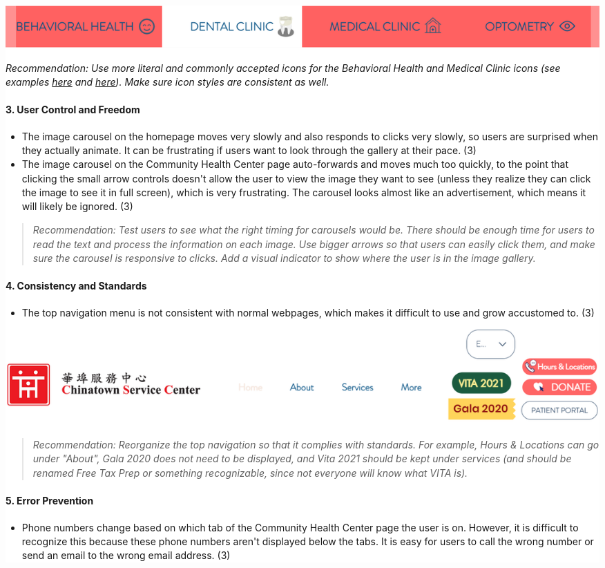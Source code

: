 <p align="center">
  <img src="../Images/community-health-center-icons.PNG" alt="Community Health Center icons"/>
</p>

*Recommendation: Use more literal and commonly accepted icons for the Behavioral Health and Medical Clinic icons (see examples [here](https://thenounproject.com/term/mental-health/3306335/) and [here](https://thenounproject.com/search/?q=medical&i=2468231)). Make sure icon styles are consistent as well.*

#### 3. User Control and Freedom
* The image carousel on the homepage moves very slowly and also responds to clicks very slowly, so users are surprised when they actually animate. It can be frustrating if users want to look through the gallery at their pace. (3)
* The image carousel on the Community Health Center page auto-forwards and moves much too quickly, to the point that clicking the small arrow controls doesn't allow the user to view the image they want to see (unless they realize they can click the image to see it in full screen), which is very frustrating. The carousel looks almost like an advertisement, which means it will likely be ignored. (3)

> *Recommendation: Test users to see what the right timing for carousels would be. There should be enough time for users to read the text and process the information on each image. Use bigger arrows so that users can easily click them, and make sure the carousel is responsive to clicks. Add a visual indicator to show where the user is in the image gallery.*

#### 4. Consistency and Standards
* The top navigation menu is not consistent with normal webpages, which makes it difficult to use and grow accustomed to. (3)

<p align="center">
  <img src="../Images/nav-bar.PNG" alt="Top Navigation Menu"/>
</p>

> *Recommendation: Reorganize the top navigation so that it complies with standards. For example, Hours & Locations can go under "About", Gala 2020 does not need to be displayed, and Vita 2021 should be kept under services (and should be renamed Free Tax Prep or something recognizable, since not everyone will know what VITA is).*

#### 5. Error Prevention
* Phone numbers change based on which tab of the Community Health Center page the user is on. However, it is difficult to recognize this because these phone numbers aren't displayed below the tabs. It is easy for users to call the wrong number or send an email to the wrong email address. (3)
